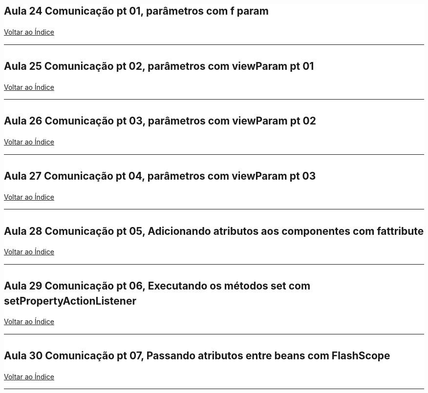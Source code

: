 ## <a name="parte25">Aula 24 Comunicação pt 01, parâmetros com f param</a>


[Voltar ao Índice](#indice)

---

## <a name="parte26">Aula 25 Comunicação pt 02, parâmetros com viewParam pt 01</a>


[Voltar ao Índice](#indice)

---

## <a name="parte27">Aula 26 Comunicação pt 03, parâmetros com viewParam pt 02</a>


[Voltar ao Índice](#indice)

---

## <a name="parte28">Aula 27 Comunicação pt 04, parâmetros com viewParam pt 03</a>


[Voltar ao Índice](#indice)

---

## <a name="parte29">Aula 28 Comunicação pt 05, Adicionando atributos aos componentes com fattribute</a>


[Voltar ao Índice](#indice)

---

## <a name="parte30">Aula 29 Comunicação pt 06, Executando os métodos set com setPropertyActionListener</a>


[Voltar ao Índice](#indice)

---

## <a name="parte31">Aula 30 Comunicação pt 07, Passando atributos entre beans com FlashScope</a>


[Voltar ao Índice](#indice)

---
